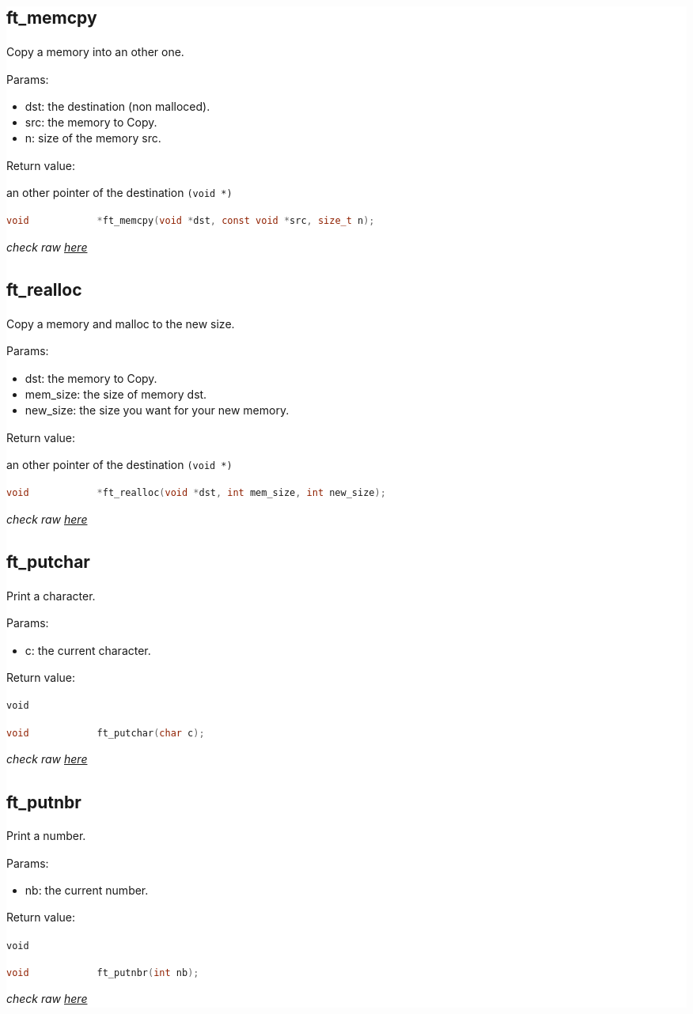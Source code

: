 ## ft_memcpy
Copy a memory into an other one.

Params:
- dst: the destination (non malloced).
- src: the memory to Copy.
- n: size of the memory src.

Return value:

an other pointer of the destination `(void *)`
``` c
void			*ft_memcpy(void *dst, const void *src, size_t n);
```
*check raw [here](https://github.com/glegendr/libvec/blob/master/src/ft_memcpy.c)*
## ft_realloc
Copy a memory and malloc to the new size.

Params:
- dst: the memory to Copy.
- mem_size: the size of memory dst.
- new_size: the size you want for your new memory.

Return value:

an other pointer of the destination `(void *)`
``` c
void			*ft_realloc(void *dst, int mem_size, int new_size);
```
*check raw [here](https://github.com/glegendr/libvec/blob/master/src/ft_realloc.c)*
## ft_putchar
Print a character.

Params:
- c: the current character.

Return value:

`void`
``` c
void			ft_putchar(char c);
```
*check raw [here](https://github.com/glegendr/libvec/blob/master/src/ft_putchar.c)*
## ft_putnbr
Print a number.

Params:
- nb: the current number.

Return value:

`void`
``` c
void			ft_putnbr(int nb);
```
*check raw [here](https://github.com/glegendr/libvec/blob/master/src/ft_putnbr.c)*

